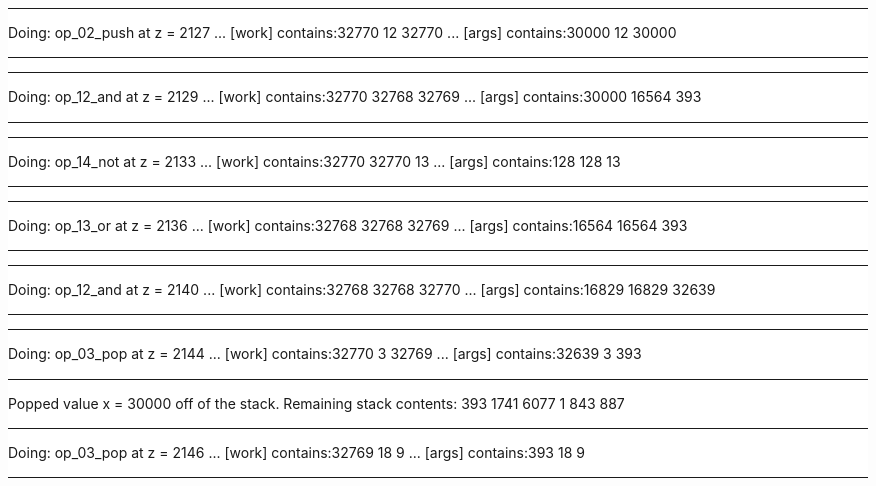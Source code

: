  
 
---
 
Doing: op_02_push at z = 2127
... [work] contains:32770 12 32770
... [args] contains:30000 12 30000
 
---
 
 
---
 
Doing: op_12_and at z = 2129
... [work] contains:32770 32768 32769
... [args] contains:30000 16564 393
 
---
 
 
---
 
Doing: op_14_not at z = 2133
... [work] contains:32770 32770 13
... [args] contains:128 128 13
 
---
 
 
---
 
Doing: op_13_or at z = 2136
... [work] contains:32768 32768 32769
... [args] contains:16564 16564 393
 
---
 
 
---
 
Doing: op_12_and at z = 2140
... [work] contains:32768 32768 32770
... [args] contains:16829 16829 32639
 
---
 
 
---
 
Doing: op_03_pop at z = 2144
... [work] contains:32770 3 32769
... [args] contains:32639 3 393
 
---
 
 
Popped value x = 30000 off of the stack. Remaining stack contents: 393 1741 6077 1 843 887
 
 
---
 
Doing: op_03_pop at z = 2146
... [work] contains:32769 18 9
... [args] contains:393 18 9
 
---